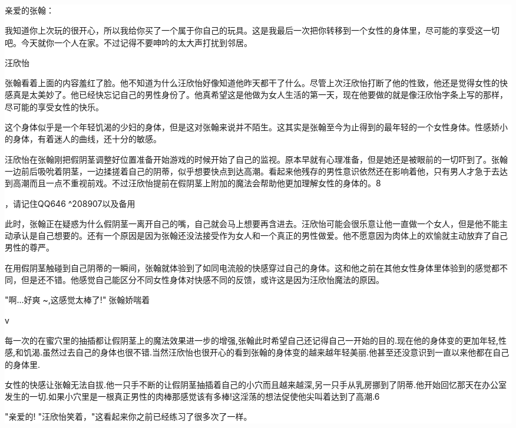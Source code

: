 

亲爱的张翰：



我知道你上次玩的很开心，所以我给你买了一个属于你自己的玩具。这是我最后一次把你转移到一个女性的身体里，尽可能的享受这一切吧。今天就你一个人在家。不过记得不要呻吟的太大声打扰到邻居。







汪欣怡



张翰看着上面的内容羞红了脸。他不知道为什么汪欣怡好像知道他昨天都干了什么。尽管上次汪欣怡打断了他的性致，他还是觉得女性的快感真是太美妙了。他已经快忘记自己的男性身份了。他真希望这是他做为女人生活的第一天，现在他要做的就是像汪欣怡字条上写的那样，尽可能的享受女性的快乐。





这个身体似乎是一个年轻饥渴的少妇的身体，但是这对张翰来说并不陌生。这其实是张翰至今为止得到的最年轻的一个女性身体。性感娇小的身体，有着迷人的曲线，还十分的敏感。





汪欣怡在张翰刚把假阴茎调整好位置准备开始游戏的时候开始了自己的监视。原本早就有心理准备，但是她还是被眼前的一切吓到了。张翰一边前后吸吮着阴茎，一边揉搓着自己的阴蒂，似乎想要快点到达高潮。看起来他残存的男性意识依然还在影响着他，只有男人才急于去达到高潮而且一点不重视前戏。不过汪欣怡提前在假阴茎上附加的魔法会帮助他更加理解女性的身体的。8



 ，请记住QQ646 ^208907以及备用



此时，张翰正在疑惑为什么假阴茎一离开自己的嘴，自己就会马上想要再含进去。汪欣怡可能会很乐意让他一直做一个女人，但是他不能主动承认是自己想要的。还有一个原因是因为张翰还没法接受作为女人和一个真正的男性做爱。他不愿意因为肉体上的欢愉就主动放弃了自己男性的尊严。



在用假阴茎触碰到自己阴蒂的一瞬间，张翰就体验到了如同电流般的快感穿过自己的身体。这和他之前在其他女性身体里体验到的感觉都不同，但是还不错。他感觉自己能区分不同女性身体对快感不同的反馈，或许这是因为汪欣怡魔法的原因。



"啊...好爽 ~,这感觉太棒了!" 张翰娇喘着

v





每一次的在蜜穴里的抽插都让假阴茎上的魔法效果进一步的增强,张翰此时希望自己还记得自己一开始的目的.现在他的身体变的更加年轻,性感,和饥渴.虽然过去自己的身体也很不错.当然汪欣怡也很开心的看到张翰的身体变的越来越年轻美丽.他甚至还没意识到一直以来他都在自己的身体里.





女性的快感让张翰无法自拔.他一只手不断的让假阴茎抽插着自己的小穴而且越来越深,另一只手从乳房挪到了阴蒂.他开始回忆那天在办公室发生的一切.如果小穴里是一根真正男性的肉棒那感觉该有多棒!这淫荡的想法促使他尖叫着达到了高潮.6





"亲爱的! "汪欣怡笑着，"这看起来你之前已经练习了很多次了一样。


